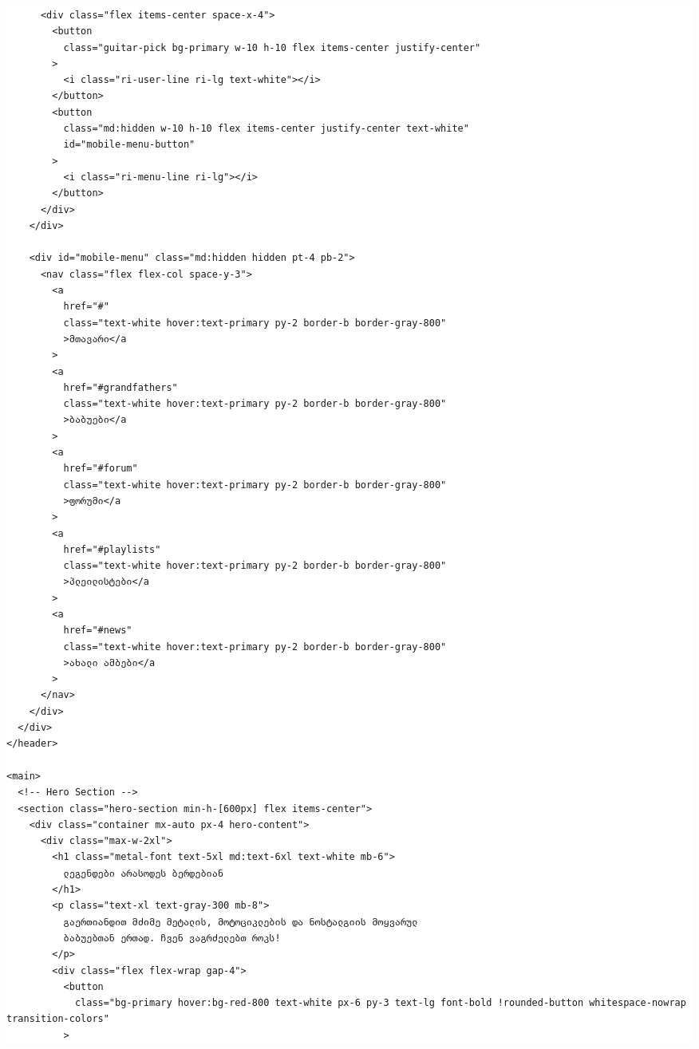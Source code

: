           <div class="flex items-center space-x-4">
            <button
              class="guitar-pick bg-primary w-10 h-10 flex items-center justify-center"
            >
              <i class="ri-user-line ri-lg text-white"></i>
            </button>
            <button
              class="md:hidden w-10 h-10 flex items-center justify-center text-white"
              id="mobile-menu-button"
            >
              <i class="ri-menu-line ri-lg"></i>
            </button>
          </div>
        </div>

        <div id="mobile-menu" class="md:hidden hidden pt-4 pb-2">
          <nav class="flex flex-col space-y-3">
            <a
              href="#"
              class="text-white hover:text-primary py-2 border-b border-gray-800"
              >მთავარი</a
            >
            <a
              href="#grandfathers"
              class="text-white hover:text-primary py-2 border-b border-gray-800"
              >ბაბუები</a
            >
            <a
              href="#forum"
              class="text-white hover:text-primary py-2 border-b border-gray-800"
              >ფორუმი</a
            >
            <a
              href="#playlists"
              class="text-white hover:text-primary py-2 border-b border-gray-800"
              >პლეილისტები</a
            >
            <a
              href="#news"
              class="text-white hover:text-primary py-2 border-b border-gray-800"
              >ახალი ამბები</a
            >
          </nav>
        </div>
      </div>
    </header>

    <main>
      <!-- Hero Section -->
      <section class="hero-section min-h-[600px] flex items-center">
        <div class="container mx-auto px-4 hero-content">
          <div class="max-w-2xl">
            <h1 class="metal-font text-5xl md:text-6xl text-white mb-6">
              ლეგენდები არასოდეს ბერდებიან
            </h1>
            <p class="text-xl text-gray-300 mb-8">
              გაერთიანდით მძიმე მეტალის, მოტოციკლების და ნოსტალგიის მოყვარულ
              ბაბუებთან ერთად. ჩვენ ვაგრძელებთ როკს!
            </p>
            <div class="flex flex-wrap gap-4">
              <button
                class="bg-primary hover:bg-red-800 text-white px-6 py-3 text-lg font-bold !rounded-button whitespace-nowrap transition-colors"
              >